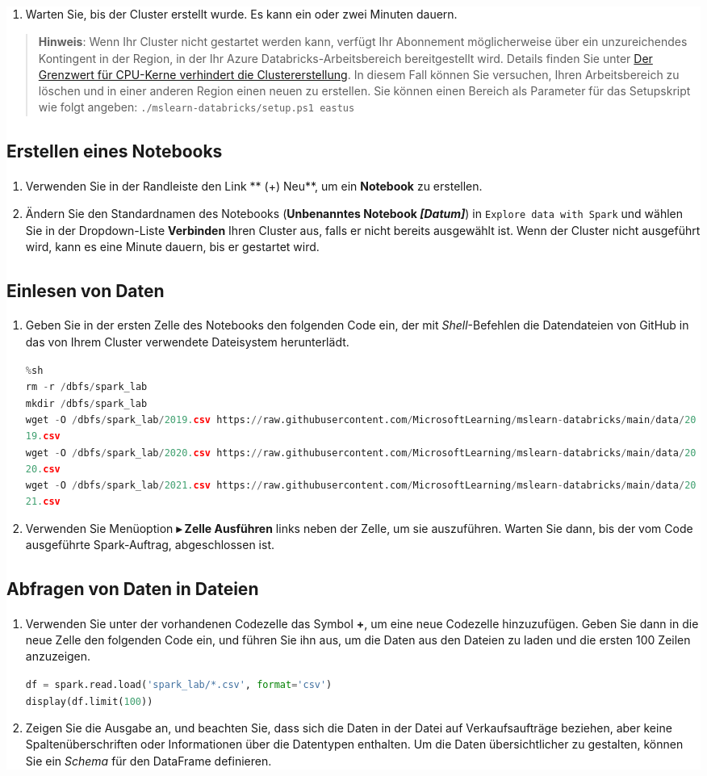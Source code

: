 1. Warten Sie, bis der Cluster erstellt wurde. Es kann ein oder zwei Minuten dauern.

> **Hinweis**: Wenn Ihr Cluster nicht gestartet werden kann, verfügt Ihr Abonnement möglicherweise über ein unzureichendes Kontingent in der Region, in der Ihr Azure Databricks-Arbeitsbereich bereitgestellt wird. Details finden Sie unter [Der Grenzwert für CPU-Kerne verhindert die Clustererstellung](https://docs.microsoft.com/azure/databricks/kb/clusters/azure-core-limit). In diesem Fall können Sie versuchen, Ihren Arbeitsbereich zu löschen und in einer anderen Region einen neuen zu erstellen. Sie können einen Bereich als Parameter für das Setupskript wie folgt angeben: `./mslearn-databricks/setup.ps1 eastus`
    
## Erstellen eines Notebooks

1. Verwenden Sie in der Randleiste den Link ** (+) Neu**, um ein **Notebook** zu erstellen.
   
1. Ändern Sie den Standardnamen des Notebooks (**Unbenanntes Notebook *[Datum]***) in `Explore data with Spark` und wählen Sie in der Dropdown-Liste **Verbinden** Ihren Cluster aus, falls er nicht bereits ausgewählt ist. Wenn der Cluster nicht ausgeführt wird, kann es eine Minute dauern, bis er gestartet wird.

## Einlesen von Daten

1. Geben Sie in der ersten Zelle des Notebooks den folgenden Code ein, der mit *Shell*-Befehlen die Datendateien von GitHub in das von Ihrem Cluster verwendete Dateisystem herunterlädt.

    ```python
    %sh
    rm -r /dbfs/spark_lab
    mkdir /dbfs/spark_lab
    wget -O /dbfs/spark_lab/2019.csv https://raw.githubusercontent.com/MicrosoftLearning/mslearn-databricks/main/data/2019.csv
    wget -O /dbfs/spark_lab/2020.csv https://raw.githubusercontent.com/MicrosoftLearning/mslearn-databricks/main/data/2020.csv
    wget -O /dbfs/spark_lab/2021.csv https://raw.githubusercontent.com/MicrosoftLearning/mslearn-databricks/main/data/2021.csv
    ```

1. Verwenden Sie Menüoption **&#9656; Zelle Ausführen** links neben der Zelle, um sie auszuführen. Warten Sie dann, bis der vom Code ausgeführte Spark-Auftrag, abgeschlossen ist.

## Abfragen von Daten in Dateien

1. Verwenden Sie unter der vorhandenen Codezelle das Symbol **+**, um eine neue Codezelle hinzuzufügen. Geben Sie dann in die neue Zelle den folgenden Code ein, und führen Sie ihn aus, um die Daten aus den Dateien zu laden und die ersten 100 Zeilen anzuzeigen.

    ```python
   df = spark.read.load('spark_lab/*.csv', format='csv')
   display(df.limit(100))
    ```

1. Zeigen Sie die Ausgabe an, und beachten Sie, dass sich die Daten in der Datei auf Verkaufsaufträge beziehen, aber keine Spaltenüberschriften oder Informationen über die Datentypen enthalten. Um die Daten übersichtlicher zu gestalten, können Sie ein *Schema* für den DataFrame definieren.
